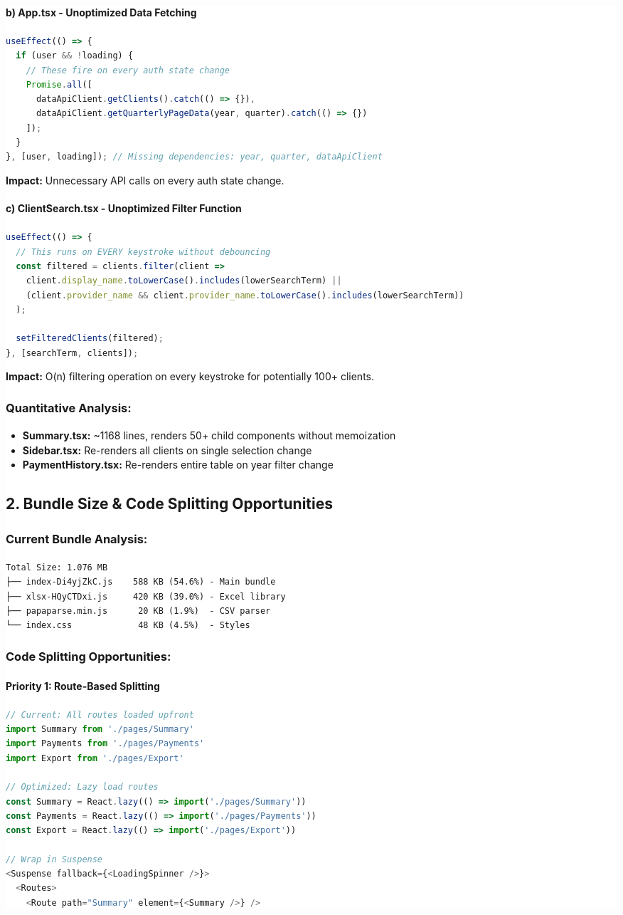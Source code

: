 #### b) App.tsx - Unoptimized Data Fetching
```typescript
useEffect(() => {
  if (user && !loading) {
    // These fire on every auth state change
    Promise.all([
      dataApiClient.getClients().catch(() => {}),
      dataApiClient.getQuarterlyPageData(year, quarter).catch(() => {})
    ]);
  }
}, [user, loading]); // Missing dependencies: year, quarter, dataApiClient
```

**Impact:** Unnecessary API calls on every auth state change.

#### c) ClientSearch.tsx - Unoptimized Filter Function
```typescript
useEffect(() => {
  // This runs on EVERY keystroke without debouncing
  const filtered = clients.filter(client => 
    client.display_name.toLowerCase().includes(lowerSearchTerm) ||
    (client.provider_name && client.provider_name.toLowerCase().includes(lowerSearchTerm))
  );
  
  setFilteredClients(filtered);
}, [searchTerm, clients]);
```

**Impact:** O(n) filtering operation on every keystroke for potentially 100+ clients.

### Quantitative Analysis:
- **Summary.tsx:** ~1168 lines, renders 50+ child components without memoization
- **Sidebar.tsx:** Re-renders all clients on single selection change
- **PaymentHistory.tsx:** Re-renders entire table on year filter change

## 2. Bundle Size & Code Splitting Opportunities

### Current Bundle Analysis:
```
Total Size: 1.076 MB
├── index-Di4yjZkC.js    588 KB (54.6%) - Main bundle
├── xlsx-HQyCTDxi.js     420 KB (39.0%) - Excel library
├── papaparse.min.js      20 KB (1.9%)  - CSV parser
└── index.css             48 KB (4.5%)  - Styles
```

### Code Splitting Opportunities:

#### Priority 1: Route-Based Splitting
```typescript
// Current: All routes loaded upfront
import Summary from './pages/Summary'
import Payments from './pages/Payments'
import Export from './pages/Export'

// Optimized: Lazy load routes
const Summary = React.lazy(() => import('./pages/Summary'))
const Payments = React.lazy(() => import('./pages/Payments'))
const Export = React.lazy(() => import('./pages/Export'))

// Wrap in Suspense
<Suspense fallback={<LoadingSpinner />}>
  <Routes>
    <Route path="Summary" element={<Summary />} />
```